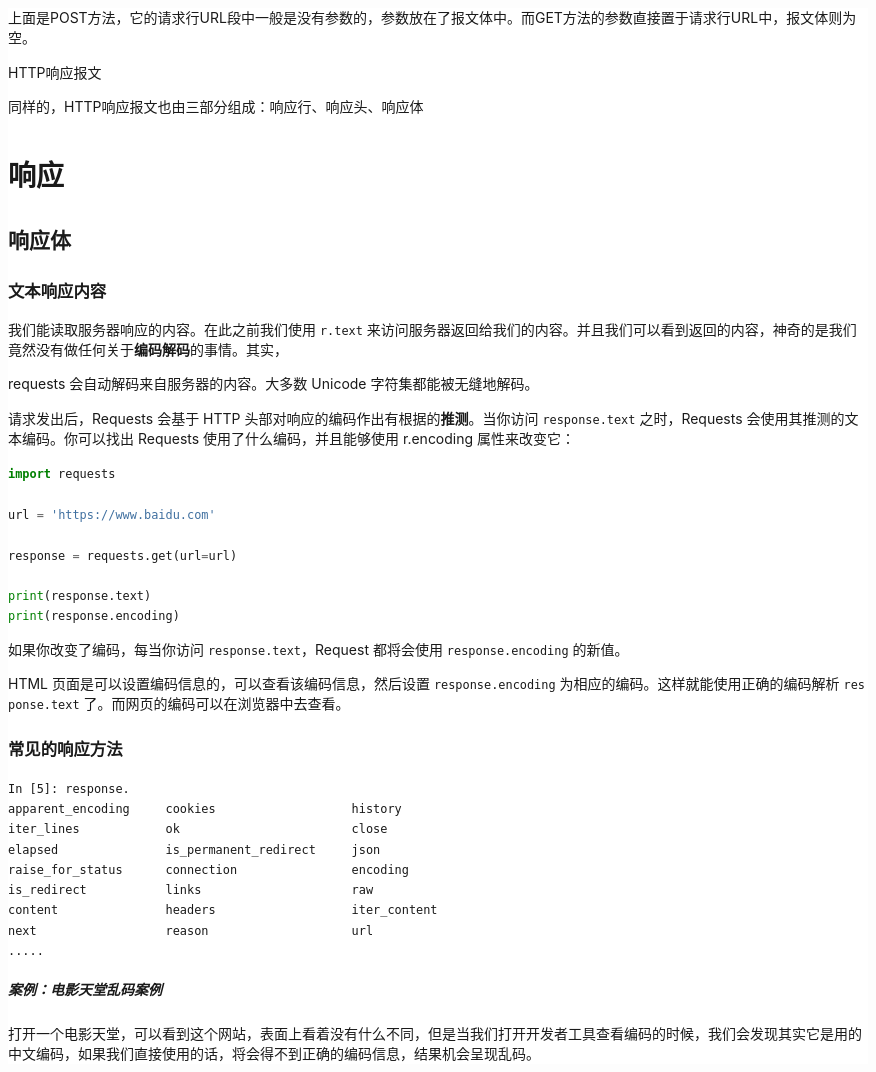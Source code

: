 上面是POST方法，它的请求行URL段中一般是没有参数的，参数放在了报文体中。而GET方法的参数直接置于请求行URL中，报文体则为空。

HTTP响应报文

同样的，HTTP响应报文也由三部分组成：响应行、响应头、响应体

# 响应

## 响应体

### 文本响应内容

我们能读取服务器响应的内容。在此之前我们使用 `r.text` 来访问服务器返回给我们的内容。并且我们可以看到返回的内容，神奇的是我们竟然没有做任何关于**编码解码**的事情。其实，

requests 会自动解码来自服务器的内容。大多数 Unicode 字符集都能被无缝地解码。

请求发出后，Requests 会基于 HTTP 头部对响应的编码作出有根据的**推测**。当你访问 `response.text` 之时，Requests 会使用其推测的文本编码。你可以找出 Requests 使用了什么编码，并且能够使用 r.encoding 属性来改变它：

```python
import requests

url = 'https://www.baidu.com'

response = requests.get(url=url)

print(response.text)
print(response.encoding)
```

如果你改变了编码，每当你访问 `response.text`，Request 都将会使用 `response.encoding` 的新值。

HTML 页面是可以设置编码信息的，可以查看该编码信息，然后设置 `response.encoding` 为相应的编码。这样就能使用正确的编码解析 `response.text` 了。而网页的编码可以在浏览器中去查看。

### 常见的响应方法

```
In [5]: response.
apparent_encoding     cookies               	history
iter_lines            ok						close                 
elapsed               is_permanent_redirect 	json                  
raise_for_status	  connection            	encoding              
is_redirect           links                 	raw                   
content               headers               	iter_content          
next                  reason					url
.....
```



##### 案例：电影天堂乱码案例

打开一个电影天堂，可以看到这个网站，表面上看着没有什么不同，但是当我们打开开发者工具查看编码的时候，我们会发现其实它是用的中文编码，如果我们直接使用的话，将会得不到正确的编码信息，结果机会呈现乱码。

